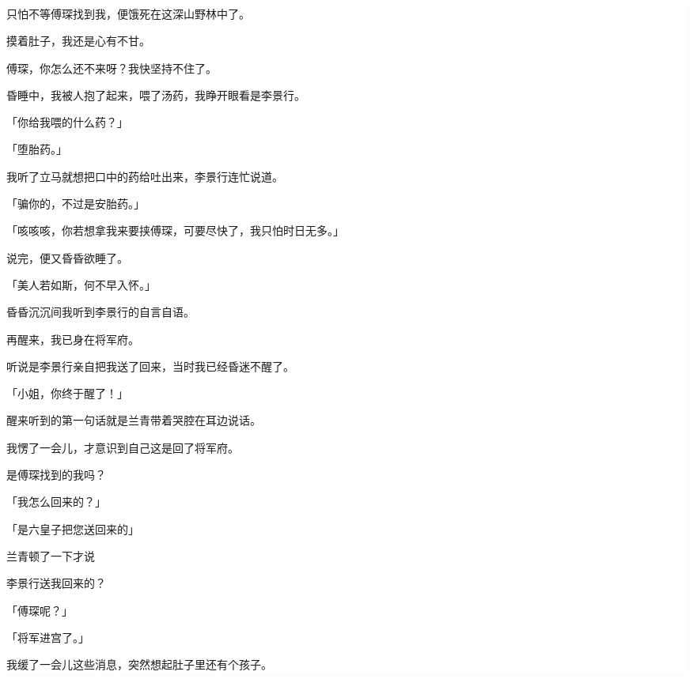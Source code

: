 只怕不等傅琛找到我，便饿死在这深山野林中了。


摸着肚子，我还是心有不甘。


傅琛，你怎么还不来呀？我快坚持不住了。


昏睡中，我被人抱了起来，喂了汤药，我睁开眼看是李景行。


「你给我喂的什么药？」


「堕胎药。」


我听了立马就想把口中的药给吐出来，李景行连忙说道。


「骗你的，不过是安胎药。」


「咳咳咳，你若想拿我来要挟傅琛，可要尽快了，我只怕时日无多。」


说完，便又昏昏欲睡了。


「美人若如斯，何不早入怀。」


昏昏沉沉间我听到李景行的自言自语。


再醒来，我已身在将军府。


听说是李景行亲自把我送了回来，当时我已经昏迷不醒了。


「小姐，你终于醒了！」


醒来听到的第一句话就是兰青带着哭腔在耳边说话。


我愣了一会儿，才意识到自己这是回了将军府。


是傅琛找到的我吗？


「我怎么回来的？」


「是六皇子把您送回来的」


兰青顿了一下才说


李景行送我回来的？


「傅琛呢？」


「将军进宫了。」


我缓了一会儿这些消息，突然想起肚子里还有个孩子。
